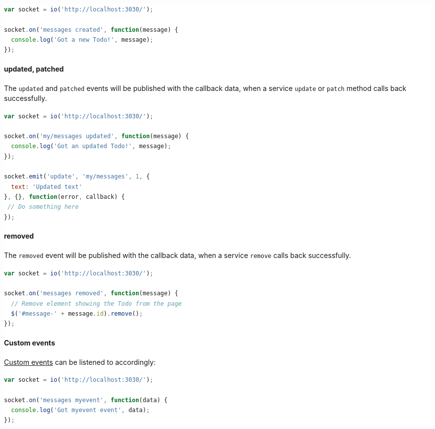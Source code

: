 ```js
var socket = io('http://localhost:3030/');

socket.on('messages created', function(message) {
  console.log('Got a new Todo!', message);
});
```

#### updated, patched

The `updated` and `patched` events will be published with the callback data, when a service `update` or `patch` method calls back successfully.

```js
var socket = io('http://localhost:3030/');

socket.on('my/messages updated', function(message) {
  console.log('Got an updated Todo!', message);
});

socket.emit('update', 'my/messages', 1, {
  text: 'Updated text'
}, {}, function(error, callback) {
 // Do something here
});
```

#### removed

The `removed` event will be published with the callback data, when a service `remove` calls back successfully.

```js
var socket = io('http://localhost:3030/');

socket.on('messages removed', function(message) {
  // Remove element showing the Todo from the page
  $('#message-' + message.id).remove();
});
```

#### Custom events

[Custom events](../events.md#custom-events) can be listened to accordingly:

```js
var socket = io('http://localhost:3030/');

socket.on('messages myevent', function(data) {
  console.log('Got myevent event', data);
});
```
